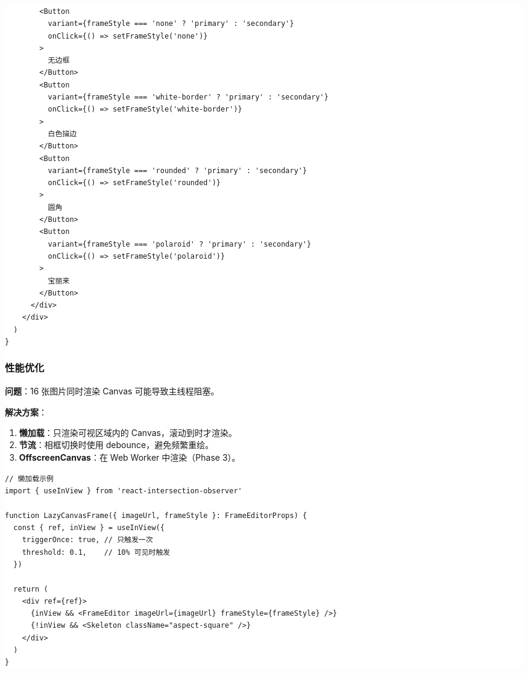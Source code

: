 ```tsx
        <Button
          variant={frameStyle === 'none' ? 'primary' : 'secondary'}
          onClick={() => setFrameStyle('none')}
        >
          无边框
        </Button>
        <Button
          variant={frameStyle === 'white-border' ? 'primary' : 'secondary'}
          onClick={() => setFrameStyle('white-border')}
        >
          白色描边
        </Button>
        <Button
          variant={frameStyle === 'rounded' ? 'primary' : 'secondary'}
          onClick={() => setFrameStyle('rounded')}
        >
          圆角
        </Button>
        <Button
          variant={frameStyle === 'polaroid' ? 'primary' : 'secondary'}
          onClick={() => setFrameStyle('polaroid')}
        >
          宝丽来
        </Button>
      </div>
    </div>
  )
}
```

### 性能优化

**问题**：16 张图片同时渲染 Canvas 可能导致主线程阻塞。

**解决方案**：
1. **懒加载**：只渲染可视区域内的 Canvas，滚动到时才渲染。
2. **节流**：相框切换时使用 debounce，避免频繁重绘。
3. **OffscreenCanvas**：在 Web Worker 中渲染（Phase 3）。

```tsx
// 懒加载示例
import { useInView } from 'react-intersection-observer'

function LazyCanvasFrame({ imageUrl, frameStyle }: FrameEditorProps) {
  const { ref, inView } = useInView({
    triggerOnce: true, // 只触发一次
    threshold: 0.1,    // 10% 可见时触发
  })

  return (
    <div ref={ref}>
      {inView && <FrameEditor imageUrl={imageUrl} frameStyle={frameStyle} />}
      {!inView && <Skeleton className="aspect-square" />}
    </div>
  )
}
```
